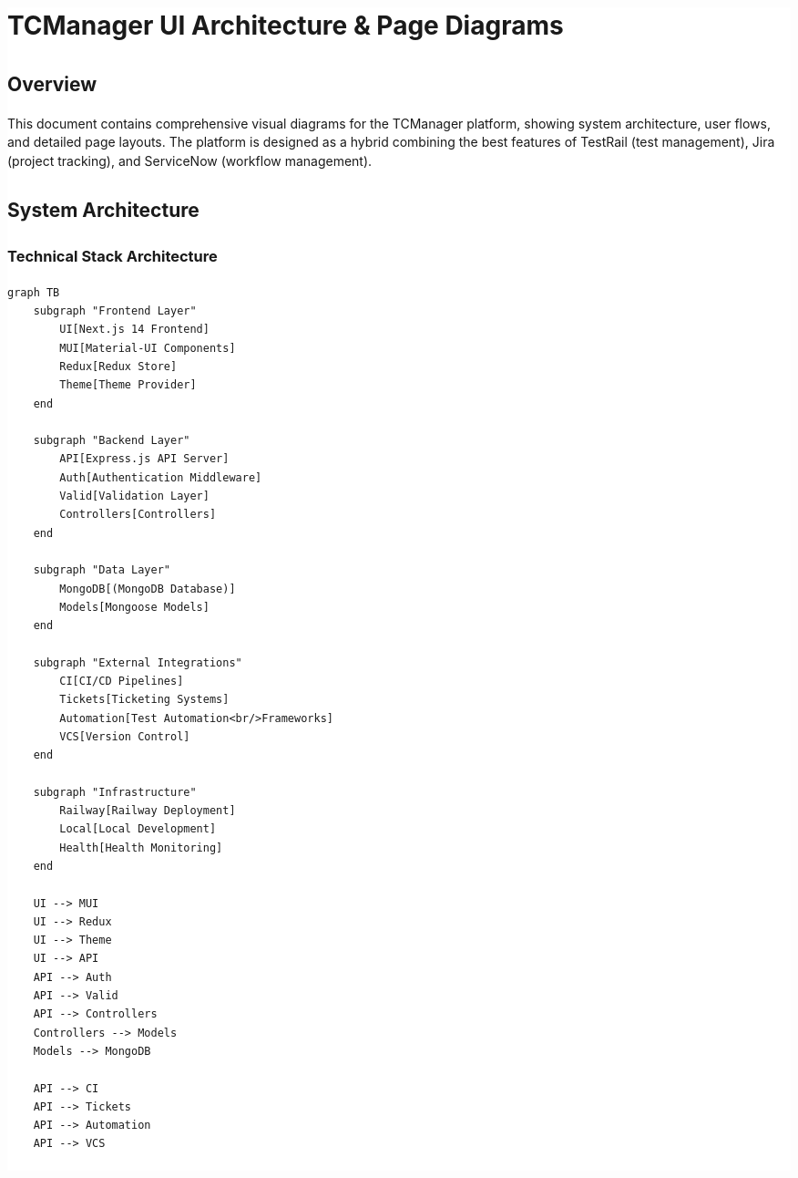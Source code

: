 # TCManager UI Architecture & Page Diagrams

## Overview

This document contains comprehensive visual diagrams for the TCManager platform, showing system architecture, user flows, and detailed page layouts. The platform is designed as a hybrid combining the best features of TestRail (test management), Jira (project tracking), and ServiceNow (workflow management).

## System Architecture

### Technical Stack Architecture
```mermaid
graph TB
    subgraph "Frontend Layer"
        UI[Next.js 14 Frontend]
        MUI[Material-UI Components]
        Redux[Redux Store]
        Theme[Theme Provider]
    end
    
    subgraph "Backend Layer"
        API[Express.js API Server]
        Auth[Authentication Middleware]
        Valid[Validation Layer]
        Controllers[Controllers]
    end
    
    subgraph "Data Layer"
        MongoDB[(MongoDB Database)]
        Models[Mongoose Models]
    end
    
    subgraph "External Integrations"
        CI[CI/CD Pipelines]
        Tickets[Ticketing Systems]
        Automation[Test Automation<br/>Frameworks]
        VCS[Version Control]
    end
    
    subgraph "Infrastructure"
        Railway[Railway Deployment]
        Local[Local Development]
        Health[Health Monitoring]
    end
    
    UI --> MUI
    UI --> Redux
    UI --> Theme
    UI --> API
    API --> Auth
    API --> Valid
    API --> Controllers
    Controllers --> Models
    Models --> MongoDB
    
    API --> CI
    API --> Tickets
    API --> Automation
    API --> VCS
    
```